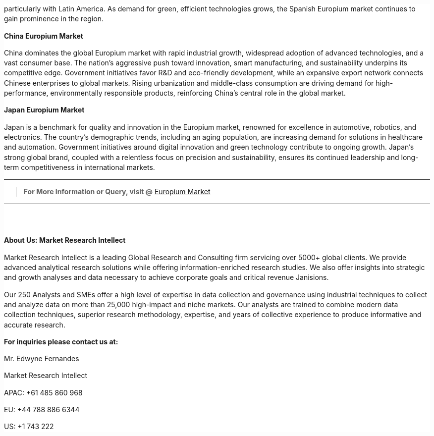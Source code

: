 particularly with Latin America. As demand for green, efficient technologies grows, the Spanish Europium market continues to gain prominence in the region.</p><p class="" data-start="4977" data-end="5589"><strong data-start="4977" data-end="4998">China Europium Market</strong></p><p class="" data-start="4977" data-end="5589">China dominates the global Europium market with rapid industrial growth, widespread adoption of advanced technologies, and a vast consumer base. The nation&rsquo;s aggressive push toward innovation, smart manufacturing, and sustainability underpins its competitive edge. Government initiatives favor R&amp;D and eco-friendly development, while an expansive export network connects Chinese enterprises to global markets. Rising urbanization and middle-class consumption are driving demand for high-performance, environmentally responsible products, reinforcing China&rsquo;s central role in the global market.</p><p class="" data-start="5591" data-end="6162"><strong data-start="5591" data-end="5612">Japan Europium Market</strong></p><p class="" data-start="5591" data-end="6162">Japan is a benchmark for quality and innovation in the Europium market, renowned for excellence in automotive, robotics, and electronics. The country&rsquo;s demographic trends, including an aging population, are increasing demand for solutions in healthcare and automation. Government initiatives around digital innovation and green technology contribute to ongoing growth. Japan&rsquo;s strong global brand, coupled with a relentless focus on precision and sustainability, ensures its continued leadership and long-term competitiveness in international markets.</p><hr /><blockquote><p><span class="font-[700]"><strong>For More Information or Query, visit&nbsp;@</strong>&nbsp;</span><span class="font-[700]"><a href="https://www.marketresearchintellect.com/product/global-europium-market/?utm_source=Linkedin&utm_medium=026" target="_blank" data-tracking-control-name="article-ssr-frontend-pulse_little-text-block" data-tracking-will-navigate="" data-test-link="">Europium Market</a></span></p></blockquote><hr /><h3>&nbsp;</h3><p><strong><span class="font-[700]">About Us: Market Research Intellect</span></strong></p><p><span class="">Market Research Intellect is a leading Global Research and Consulting firm servicing over 5000+ global clients. We provide advanced analytical research solutions while offering information-enriched research studies.&nbsp;</span>We also offer insights into strategic and growth analyses and data necessary to achieve corporate goals and critical revenue Janisions.</p><p><span class="">Our 250 Analysts and SMEs offer a high level of expertise in data collection and governance using industrial techniques to collect and analyze data on more than 25,000 high-impact and niche markets. Our analysts are trained to combine modern data collection techniques, superior research methodology, expertise, and years of collective experience to produce informative and accurate research.</span></p><p><strong>For inquiries please contact us at:</strong></p><p>Mr. Edwyne Fernandes</p><p>Market Research Intellect</p><p>APAC: +61 485 860 968</p><p>EU: +44 788 886 6344</p><p>US: +1 743 222